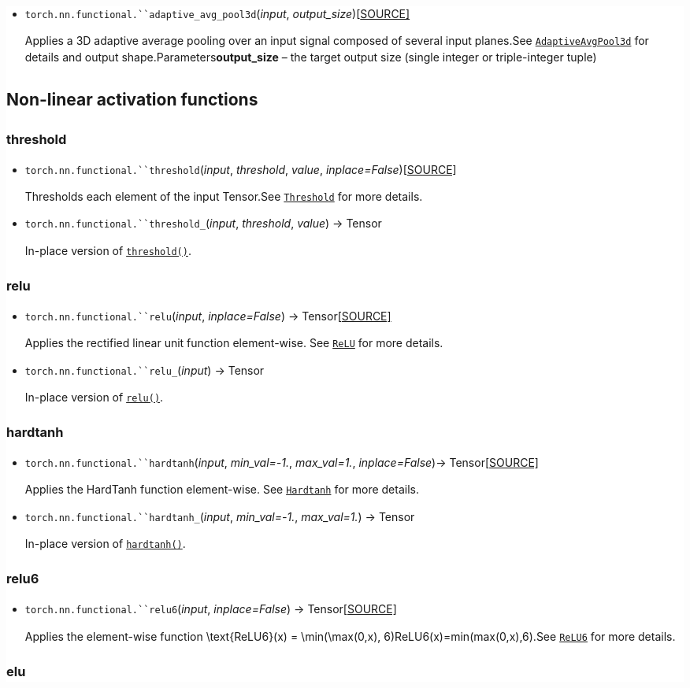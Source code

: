- `torch.nn.functional.``adaptive_avg_pool3d`(*input*, *output_size*)[[SOURCE\]](https://pytorch.org/docs/stable/_modules/torch/nn/functional.html#adaptive_avg_pool3d)

  Applies a 3D adaptive average pooling over an input signal composed of several input planes.See [`AdaptiveAvgPool3d`](https://pytorch.org/docs/stable/nn.html#torch.nn.AdaptiveAvgPool3d) for details and output shape.Parameters**output_size** – the target output size (single integer or triple-integer tuple)

## Non-linear activation functions

### threshold

- `torch.nn.functional.``threshold`(*input*, *threshold*, *value*, *inplace=False*)[[SOURCE\]](https://pytorch.org/docs/stable/_modules/torch/nn/functional.html#threshold)

  Thresholds each element of the input Tensor.See [`Threshold`](https://pytorch.org/docs/stable/nn.html#torch.nn.Threshold) for more details.

- `torch.nn.functional.``threshold_`(*input*, *threshold*, *value*) → Tensor

  In-place version of [`threshold()`](https://pytorch.org/docs/stable/nn.html#torch.nn.functional.threshold).

### relu

- `torch.nn.functional.``relu`(*input*, *inplace=False*) → Tensor[[SOURCE\]](https://pytorch.org/docs/stable/_modules/torch/nn/functional.html#relu)

  Applies the rectified linear unit function element-wise. See [`ReLU`](https://pytorch.org/docs/stable/nn.html#torch.nn.ReLU) for more details.

- `torch.nn.functional.``relu_`(*input*) → Tensor

  In-place version of [`relu()`](https://pytorch.org/docs/stable/nn.html#torch.nn.functional.relu).

### hardtanh

- `torch.nn.functional.``hardtanh`(*input*, *min_val=-1.*, *max_val=1.*, *inplace=False*)→ Tensor[[SOURCE\]](https://pytorch.org/docs/stable/_modules/torch/nn/functional.html#hardtanh)

  Applies the HardTanh function element-wise. See [`Hardtanh`](https://pytorch.org/docs/stable/nn.html#torch.nn.Hardtanh) for more details.

- `torch.nn.functional.``hardtanh_`(*input*, *min_val=-1.*, *max_val=1.*) → Tensor

  In-place version of [`hardtanh()`](https://pytorch.org/docs/stable/nn.html#torch.nn.functional.hardtanh).

### relu6

- `torch.nn.functional.``relu6`(*input*, *inplace=False*) → Tensor[[SOURCE\]](https://pytorch.org/docs/stable/_modules/torch/nn/functional.html#relu6)

  Applies the element-wise function \text{ReLU6}(x) = \min(\max(0,x), 6)ReLU6(x)=min(max(0,x),6).See [`ReLU6`](https://pytorch.org/docs/stable/nn.html#torch.nn.ReLU6) for more details.

### elu
